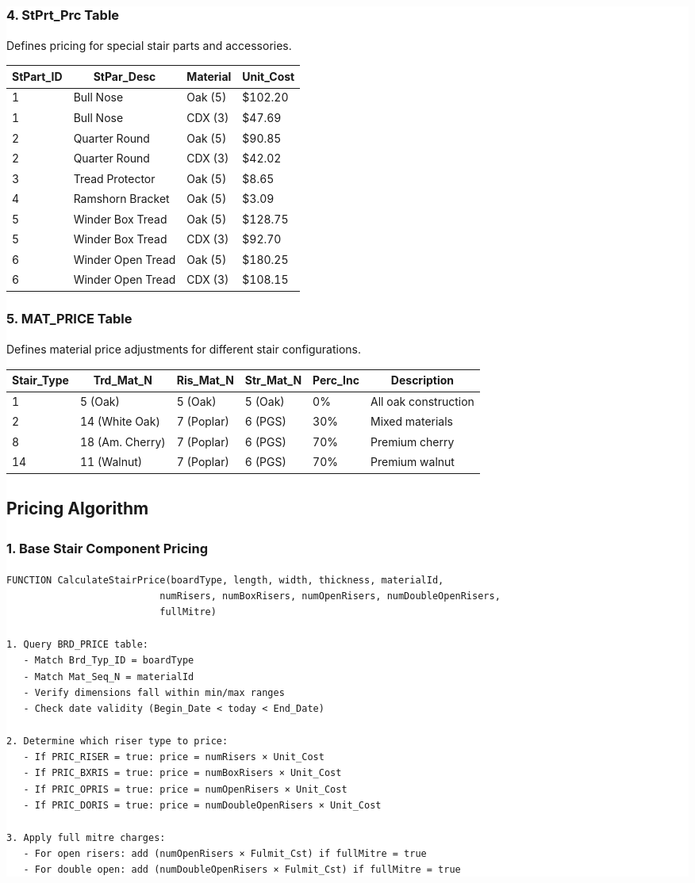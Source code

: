 ### 4. StPrt_Prc Table
Defines pricing for special stair parts and accessories.

| StPart_ID | StPar_Desc | Material | Unit_Cost |
|-----------|------------|----------|-----------|
| 1 | Bull Nose | Oak (5) | $102.20 |
| 1 | Bull Nose | CDX (3) | $47.69 |
| 2 | Quarter Round | Oak (5) | $90.85 |
| 2 | Quarter Round | CDX (3) | $42.02 |
| 3 | Tread Protector | Oak (5) | $8.65 |
| 4 | Ramshorn Bracket | Oak (5) | $3.09 |
| 5 | Winder Box Tread | Oak (5) | $128.75 |
| 5 | Winder Box Tread | CDX (3) | $92.70 |
| 6 | Winder Open Tread | Oak (5) | $180.25 |
| 6 | Winder Open Tread | CDX (3) | $108.15 |

### 5. MAT_PRICE Table
Defines material price adjustments for different stair configurations.

| Stair_Type | Trd_Mat_N | Ris_Mat_N | Str_Mat_N | Perc_Inc | Description |
|------------|-----------|-----------|-----------|----------|-------------|
| 1 | 5 (Oak) | 5 (Oak) | 5 (Oak) | 0% | All oak construction |
| 2 | 14 (White Oak) | 7 (Poplar) | 6 (PGS) | 30% | Mixed materials |
| 8 | 18 (Am. Cherry) | 7 (Poplar) | 6 (PGS) | 70% | Premium cherry |
| 14 | 11 (Walnut) | 7 (Poplar) | 6 (PGS) | 70% | Premium walnut |

## Pricing Algorithm

### 1. Base Stair Component Pricing

```
FUNCTION CalculateStairPrice(boardType, length, width, thickness, materialId, 
                           numRisers, numBoxRisers, numOpenRisers, numDoubleOpenRisers, 
                           fullMitre)

1. Query BRD_PRICE table:
   - Match Brd_Typ_ID = boardType
   - Match Mat_Seq_N = materialId
   - Verify dimensions fall within min/max ranges
   - Check date validity (Begin_Date < today < End_Date)

2. Determine which riser type to price:
   - If PRIC_RISER = true: price = numRisers × Unit_Cost
   - If PRIC_BXRIS = true: price = numBoxRisers × Unit_Cost
   - If PRIC_OPRIS = true: price = numOpenRisers × Unit_Cost
   - If PRIC_DORIS = true: price = numDoubleOpenRisers × Unit_Cost

3. Apply full mitre charges:
   - For open risers: add (numOpenRisers × Fulmit_Cst) if fullMitre = true
   - For double open: add (numDoubleOpenRisers × Fulmit_Cst) if fullMitre = true
```
